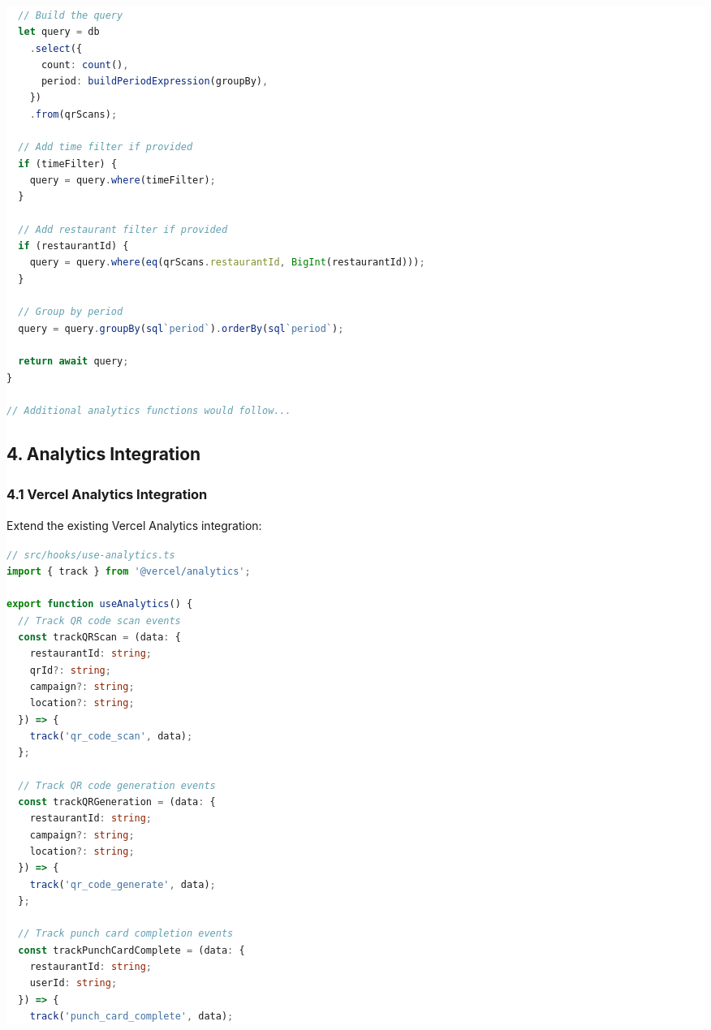 ```typescript
  // Build the query
  let query = db
    .select({
      count: count(),
      period: buildPeriodExpression(groupBy),
    })
    .from(qrScans);
  
  // Add time filter if provided
  if (timeFilter) {
    query = query.where(timeFilter);
  }
  
  // Add restaurant filter if provided
  if (restaurantId) {
    query = query.where(eq(qrScans.restaurantId, BigInt(restaurantId)));
  }
  
  // Group by period
  query = query.groupBy(sql`period`).orderBy(sql`period`);
  
  return await query;
}

// Additional analytics functions would follow...
```

## 4. Analytics Integration

### 4.1 Vercel Analytics Integration

Extend the existing Vercel Analytics integration:

```typescript
// src/hooks/use-analytics.ts
import { track } from '@vercel/analytics';

export function useAnalytics() {
  // Track QR code scan events
  const trackQRScan = (data: {
    restaurantId: string;
    qrId?: string;
    campaign?: string;
    location?: string;
  }) => {
    track('qr_code_scan', data);
  };
  
  // Track QR code generation events
  const trackQRGeneration = (data: {
    restaurantId: string;
    campaign?: string;
    location?: string;
  }) => {
    track('qr_code_generate', data);
  };
  
  // Track punch card completion events
  const trackPunchCardComplete = (data: {
    restaurantId: string;
    userId: string;
  }) => {
    track('punch_card_complete', data);
```